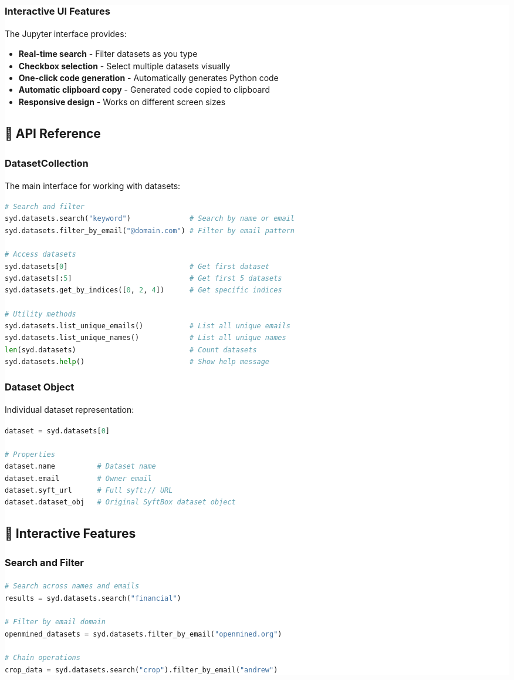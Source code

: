 ### Interactive UI Features

The Jupyter interface provides:
- **Real-time search** - Filter datasets as you type
- **Checkbox selection** - Select multiple datasets visually
- **One-click code generation** - Automatically generates Python code
- **Automatic clipboard copy** - Generated code copied to clipboard
- **Responsive design** - Works on different screen sizes

## 🔧 API Reference

### DatasetCollection

The main interface for working with datasets:

```python
# Search and filter
syd.datasets.search("keyword")              # Search by name or email
syd.datasets.filter_by_email("@domain.com") # Filter by email pattern

# Access datasets
syd.datasets[0]                             # Get first dataset
syd.datasets[:5]                            # Get first 5 datasets
syd.datasets.get_by_indices([0, 2, 4])      # Get specific indices

# Utility methods
syd.datasets.list_unique_emails()           # List all unique emails
syd.datasets.list_unique_names()            # List all unique names
len(syd.datasets)                           # Count datasets
syd.datasets.help()                         # Show help message
```

### Dataset Object

Individual dataset representation:

```python
dataset = syd.datasets[0]

# Properties
dataset.name          # Dataset name
dataset.email         # Owner email
dataset.syft_url      # Full syft:// URL
dataset.dataset_obj   # Original SyftBox dataset object
```

## 🎨 Interactive Features

### Search and Filter

```python
# Search across names and emails
results = syd.datasets.search("financial")

# Filter by email domain
openmined_datasets = syd.datasets.filter_by_email("openmined.org")

# Chain operations
crop_data = syd.datasets.search("crop").filter_by_email("andrew")
```
